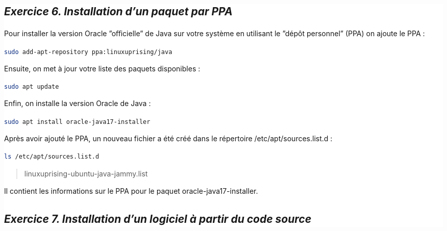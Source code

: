 ## _Exercice 6. Installation d’un paquet par PPA_

Pour installer la version Oracle ”oﬀicielle” de Java sur votre système en utilisant le ”dépôt personnel” (PPA) on ajoute le PPA :

```bash
sudo add-apt-repository ppa:linuxuprising/java
```

Ensuite, on met à jour votre liste des paquets disponibles :

```bash
sudo apt update
```

Enfin, on installe la version Oracle de Java :

```bash
sudo apt install oracle-java17-installer
```

Après avoir ajouté le PPA, un nouveau fichier a été créé dans le répertoire /etc/apt/sources.list.d :

```bash
ls /etc/apt/sources.list.d
```

> linuxuprising-ubuntu-java-jammy.list

Il contient les informations sur le PPA pour le paquet oracle-java17-installer.

## _Exercice 7. Installation d’un logiciel à partir du code source_

<Maxime CORNATON>
